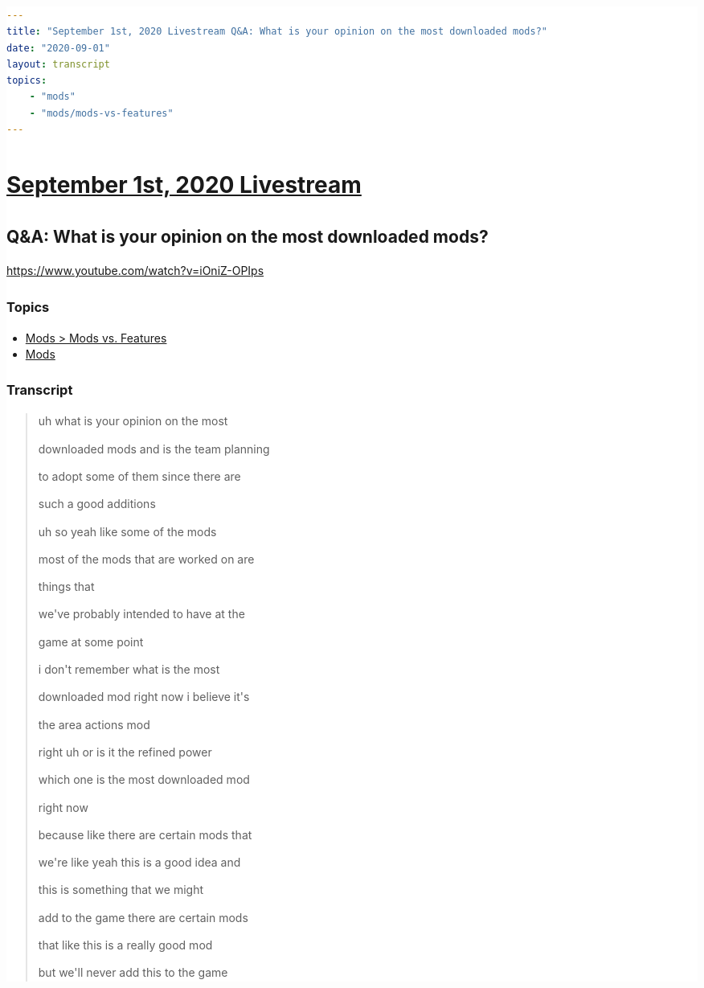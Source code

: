 ```yaml
---
title: "September 1st, 2020 Livestream Q&A: What is your opinion on the most downloaded mods?"
date: "2020-09-01"
layout: transcript
topics:
    - "mods"
    - "mods/mods-vs-features"
---
```

# [September 1st, 2020 Livestream](../2020-09-01.md)
## Q&A: What is your opinion on the most downloaded mods?
https://www.youtube.com/watch?v=iOniZ-OPIps

### Topics
* [Mods > Mods vs. Features](../topics/mods/mods-vs-features.md)
* [Mods](../topics/mods.md)

### Transcript

> uh what is your opinion on the most
> 
> downloaded mods and is the team planning
> 
> to adopt some of them since there are
> 
> such a good additions
> 
> uh so yeah like some of the mods
> 
> most of the mods that are worked on are
> 
> things that
> 
> we've probably intended to have at the
> 
> game at some point
> 
> i don't remember what is the most
> 
> downloaded mod right now i believe it's
> 
> the area actions mod
> 
> right uh or is it the refined power
> 
> which one is the most downloaded mod
> 
> right now
> 
> because like there are certain mods that
> 
> we're like yeah this is a good idea and
> 
> this is something that we might
> 
> add to the game there are certain mods
> 
> that like this is a really good mod
> 
> but we'll never add this to the game